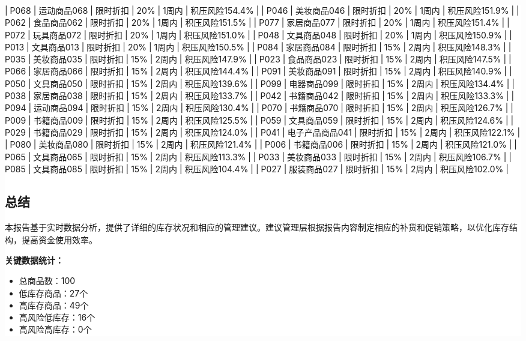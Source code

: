 | P068 | 运动商品068 | 限时折扣 | 20% | 1周内 | 积压风险154.4% |
| P046 | 美妆商品046 | 限时折扣 | 20% | 1周内 | 积压风险151.9% |
| P062 | 食品商品062 | 限时折扣 | 20% | 1周内 | 积压风险151.5% |
| P077 | 家居商品077 | 限时折扣 | 20% | 1周内 | 积压风险151.4% |
| P072 | 玩具商品072 | 限时折扣 | 20% | 1周内 | 积压风险151.0% |
| P048 | 文具商品048 | 限时折扣 | 20% | 1周内 | 积压风险150.9% |
| P013 | 文具商品013 | 限时折扣 | 20% | 1周内 | 积压风险150.5% |
| P084 | 家居商品084 | 限时折扣 | 15% | 2周内 | 积压风险148.3% |
| P035 | 美妆商品035 | 限时折扣 | 15% | 2周内 | 积压风险147.9% |
| P023 | 食品商品023 | 限时折扣 | 15% | 2周内 | 积压风险147.5% |
| P066 | 家居商品066 | 限时折扣 | 15% | 2周内 | 积压风险144.4% |
| P091 | 美妆商品091 | 限时折扣 | 15% | 2周内 | 积压风险140.9% |
| P050 | 文具商品050 | 限时折扣 | 15% | 2周内 | 积压风险139.6% |
| P099 | 电器商品099 | 限时折扣 | 15% | 2周内 | 积压风险134.4% |
| P038 | 家居商品038 | 限时折扣 | 15% | 2周内 | 积压风险133.7% |
| P042 | 书籍商品042 | 限时折扣 | 15% | 2周内 | 积压风险133.3% |
| P094 | 运动商品094 | 限时折扣 | 15% | 2周内 | 积压风险130.4% |
| P070 | 书籍商品070 | 限时折扣 | 15% | 2周内 | 积压风险126.7% |
| P009 | 书籍商品009 | 限时折扣 | 15% | 2周内 | 积压风险125.5% |
| P059 | 文具商品059 | 限时折扣 | 15% | 2周内 | 积压风险124.6% |
| P029 | 书籍商品029 | 限时折扣 | 15% | 2周内 | 积压风险124.0% |
| P041 | 电子产品商品041 | 限时折扣 | 15% | 2周内 | 积压风险122.1% |
| P080 | 美妆商品080 | 限时折扣 | 15% | 2周内 | 积压风险121.4% |
| P006 | 书籍商品006 | 限时折扣 | 15% | 2周内 | 积压风险121.0% |
| P065 | 文具商品065 | 限时折扣 | 15% | 2周内 | 积压风险113.3% |
| P033 | 美妆商品033 | 限时折扣 | 15% | 2周内 | 积压风险106.7% |
| P085 | 文具商品085 | 限时折扣 | 15% | 2周内 | 积压风险104.4% |
| P027 | 服装商品027 | 限时折扣 | 15% | 2周内 | 积压风险102.0% |


## 总结

本报告基于实时数据分析，提供了详细的库存状况和相应的管理建议。建议管理层根据报告内容制定相应的补货和促销策略，以优化库存结构，提高资金使用效率。

**关键数据统计：**
- 总商品数：100
- 低库存商品：27个
- 高库存商品：49个
- 高风险低库存：16个
- 高风险高库存：0个
